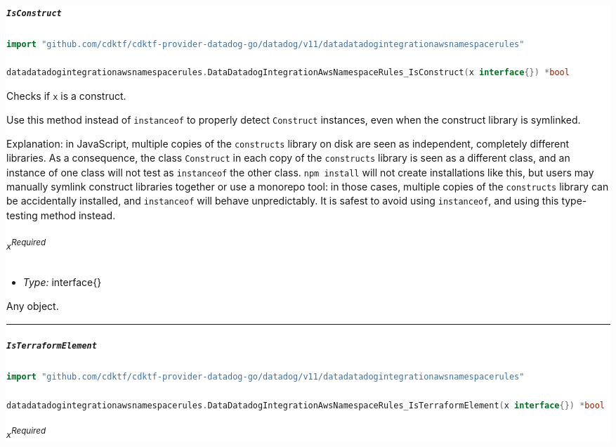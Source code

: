 ##### `IsConstruct` <a name="IsConstruct" id="@cdktf/provider-datadog.dataDatadogIntegrationAwsNamespaceRules.DataDatadogIntegrationAwsNamespaceRules.isConstruct"></a>

```go
import "github.com/cdktf/cdktf-provider-datadog-go/datadog/v11/datadatadogintegrationawsnamespacerules"

datadatadogintegrationawsnamespacerules.DataDatadogIntegrationAwsNamespaceRules_IsConstruct(x interface{}) *bool
```

Checks if `x` is a construct.

Use this method instead of `instanceof` to properly detect `Construct`
instances, even when the construct library is symlinked.

Explanation: in JavaScript, multiple copies of the `constructs` library on
disk are seen as independent, completely different libraries. As a
consequence, the class `Construct` in each copy of the `constructs` library
is seen as a different class, and an instance of one class will not test as
`instanceof` the other class. `npm install` will not create installations
like this, but users may manually symlink construct libraries together or
use a monorepo tool: in those cases, multiple copies of the `constructs`
library can be accidentally installed, and `instanceof` will behave
unpredictably. It is safest to avoid using `instanceof`, and using
this type-testing method instead.

###### `x`<sup>Required</sup> <a name="x" id="@cdktf/provider-datadog.dataDatadogIntegrationAwsNamespaceRules.DataDatadogIntegrationAwsNamespaceRules.isConstruct.parameter.x"></a>

- *Type:* interface{}

Any object.

---

##### `IsTerraformElement` <a name="IsTerraformElement" id="@cdktf/provider-datadog.dataDatadogIntegrationAwsNamespaceRules.DataDatadogIntegrationAwsNamespaceRules.isTerraformElement"></a>

```go
import "github.com/cdktf/cdktf-provider-datadog-go/datadog/v11/datadatadogintegrationawsnamespacerules"

datadatadogintegrationawsnamespacerules.DataDatadogIntegrationAwsNamespaceRules_IsTerraformElement(x interface{}) *bool
```

###### `x`<sup>Required</sup> <a name="x" id="@cdktf/provider-datadog.dataDatadogIntegrationAwsNamespaceRules.DataDatadogIntegrationAwsNamespaceRules.isTerraformElement.parameter.x"></a>
